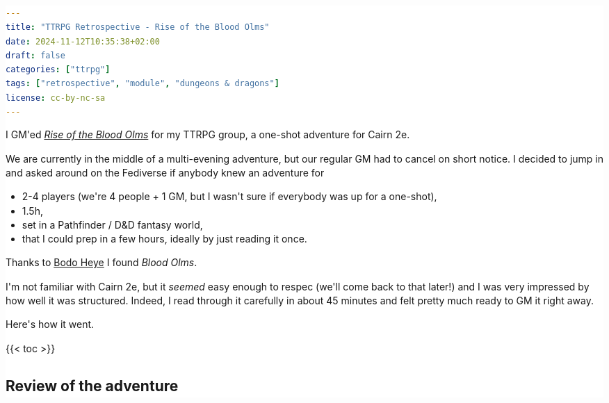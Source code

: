 ```yaml
---
title: "TTRPG Retrospective - Rise of the Blood Olms"
date: 2024-11-12T10:35:38+02:00
draft: false
categories: ["ttrpg"]
tags: ["retrospective", "module", "dungeons & dragons"]
license: cc-by-nc-sa
---
```


I GM'ed [_Rise of the Blood Olms_](https://yochaigal.itch.io/rise-of-the-blood-olms) for my TTRPG group, a one-shot adventure for Cairn 2e.

We are currently in the middle of a multi-evening adventure, but our regular GM had to cancel on short notice. I decided to jump in and asked around on the Fediverse if anybody knew an adventure for

- 2-4 players (we're 4 people + 1 GM, but I wasn't sure if everybody was up for a one-shot),
- 1.5h,
- set in a Pathfinder / D&D fantasy world,
- that I could prep in a few hours, ideally by just reading it once.

Thanks to [Bodo Heye](https://rollenspiel.social/@HeyeBodo) I found _Blood Olms_.

I'm not familiar with Cairn 2e, but it _seemed_ easy enough to respec (we'll come back to that later!) and I was very impressed by how well it was structured. Indeed, I read through it carefully in about 45 minutes and felt pretty much ready to GM it right away.

Here's how it went.

{{< toc >}}

## Review of the adventure